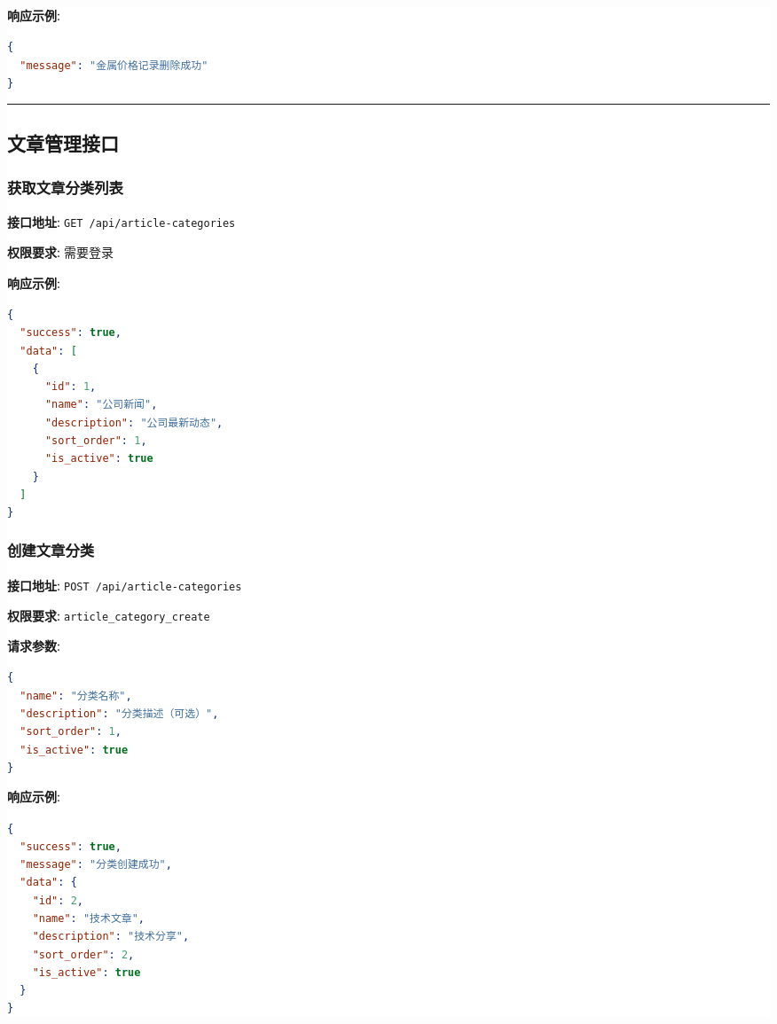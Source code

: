 **响应示例**:
```json
{
  "message": "金属价格记录删除成功"
}
```

---

## 文章管理接口

### 获取文章分类列表

**接口地址**: `GET /api/article-categories`

**权限要求**: 需要登录

**响应示例**:
```json
{
  "success": true,
  "data": [
    {
      "id": 1,
      "name": "公司新闻",
      "description": "公司最新动态",
      "sort_order": 1,
      "is_active": true
    }
  ]
}
```

### 创建文章分类

**接口地址**: `POST /api/article-categories`

**权限要求**: `article_category_create`

**请求参数**:
```json
{
  "name": "分类名称",
  "description": "分类描述（可选）",
  "sort_order": 1,
  "is_active": true
}
```

**响应示例**:
```json
{
  "success": true,
  "message": "分类创建成功",
  "data": {
    "id": 2,
    "name": "技术文章",
    "description": "技术分享",
    "sort_order": 2,
    "is_active": true
  }
}
```

